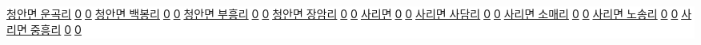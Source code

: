 
  <tr class="item">
    <td><a href="4376037028.html">청안면 운곡리</a></td>
    <td><a href="4376037028.html">0</a></td>
    <td><a href="4376037028.html">0</a></td>
  </tr>
    

  <tr class="item">
    <td><a href="4376037029.html">청안면 백봉리</a></td>
    <td><a href="4376037029.html">0</a></td>
    <td><a href="4376037029.html">0</a></td>
  </tr>
    

  <tr class="item">
    <td><a href="4376037030.html">청안면 부흥리</a></td>
    <td><a href="4376037030.html">0</a></td>
    <td><a href="4376037030.html">0</a></td>
  </tr>
    

  <tr class="item">
    <td><a href="4376037031.html">청안면 장암리</a></td>
    <td><a href="4376037031.html">0</a></td>
    <td><a href="4376037031.html">0</a></td>
  </tr>
    

  <tr class="item">
    <td><a href="4376039000.html">사리면</a></td>
    <td><a href="4376039000.html">0</a></td>
    <td><a href="4376039000.html">0</a></td>
  </tr>
    

  <tr class="item">
    <td><a href="4376039021.html">사리면 사담리</a></td>
    <td><a href="4376039021.html">0</a></td>
    <td><a href="4376039021.html">0</a></td>
  </tr>
    

  <tr class="item">
    <td><a href="4376039022.html">사리면 소매리</a></td>
    <td><a href="4376039022.html">0</a></td>
    <td><a href="4376039022.html">0</a></td>
  </tr>
    

  <tr class="item">
    <td><a href="4376039023.html">사리면 노송리</a></td>
    <td><a href="4376039023.html">0</a></td>
    <td><a href="4376039023.html">0</a></td>
  </tr>
    

  <tr class="item">
    <td><a href="4376039024.html">사리면 중흥리</a></td>
    <td><a href="4376039024.html">0</a></td>
    <td><a href="4376039024.html">0</a></td>
  </tr>
    
